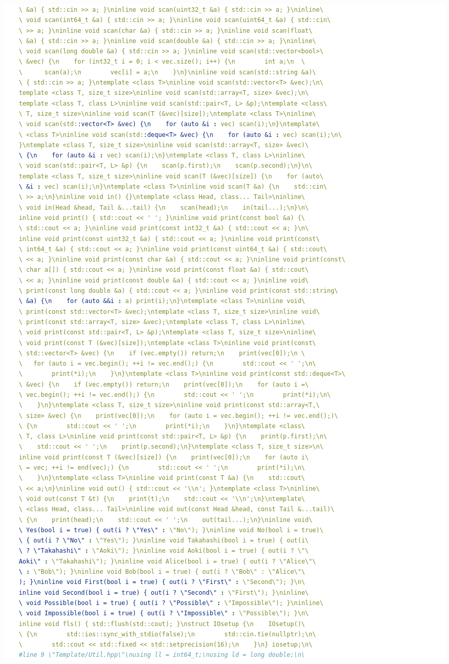 ```yaml
    \ &a) { std::cin >> a; }\ninline void scan(uint32_t &a) { std::cin >> a; }\ninline\
    \ void scan(int64_t &a) { std::cin >> a; }\ninline void scan(uint64_t &a) { std::cin\
    \ >> a; }\ninline void scan(char &a) { std::cin >> a; }\ninline void scan(float\
    \ &a) { std::cin >> a; }\ninline void scan(double &a) { std::cin >> a; }\ninline\
    \ void scan(long double &a) { std::cin >> a; }\ninline void scan(std::vector<bool>\
    \ &vec) {\n    for (int32_t i = 0; i < vec.size(); i++) {\n        int a;\n  \
    \      scan(a);\n        vec[i] = a;\n    }\n}\ninline void scan(std::string &a)\
    \ { std::cin >> a; }\ntemplate <class T>\ninline void scan(std::vector<T> &vec);\n\
    template <class T, size_t size>\ninline void scan(std::array<T, size> &vec);\n\
    template <class T, class L>\ninline void scan(std::pair<T, L> &p);\ntemplate <class\
    \ T, size_t size>\ninline void scan(T (&vec)[size]);\ntemplate <class T>\ninline\
    \ void scan(std::vector<T> &vec) {\n    for (auto &i : vec) scan(i);\n}\ntemplate\
    \ <class T>\ninline void scan(std::deque<T> &vec) {\n    for (auto &i : vec) scan(i);\n\
    }\ntemplate <class T, size_t size>\ninline void scan(std::array<T, size> &vec)\
    \ {\n    for (auto &i : vec) scan(i);\n}\ntemplate <class T, class L>\ninline\
    \ void scan(std::pair<T, L> &p) {\n    scan(p.first);\n    scan(p.second);\n}\n\
    template <class T, size_t size>\ninline void scan(T (&vec)[size]) {\n    for (auto\
    \ &i : vec) scan(i);\n}\ntemplate <class T>\ninline void scan(T &a) {\n    std::cin\
    \ >> a;\n}\ninline void in() {}\ntemplate <class Head, class... Tail>\ninline\
    \ void in(Head &head, Tail &...tail) {\n    scan(head);\n    in(tail...);\n}\n\
    inline void print() { std::cout << ' '; }\ninline void print(const bool &a) {\
    \ std::cout << a; }\ninline void print(const int32_t &a) { std::cout << a; }\n\
    inline void print(const uint32_t &a) { std::cout << a; }\ninline void print(const\
    \ int64_t &a) { std::cout << a; }\ninline void print(const uint64_t &a) { std::cout\
    \ << a; }\ninline void print(const char &a) { std::cout << a; }\ninline void print(const\
    \ char a[]) { std::cout << a; }\ninline void print(const float &a) { std::cout\
    \ << a; }\ninline void print(const double &a) { std::cout << a; }\ninline void\
    \ print(const long double &a) { std::cout << a; }\ninline void print(const std::string\
    \ &a) {\n    for (auto &&i : a) print(i);\n}\ntemplate <class T>\ninline void\
    \ print(const std::vector<T> &vec);\ntemplate <class T, size_t size>\ninline void\
    \ print(const std::array<T, size> &vec);\ntemplate <class T, class L>\ninline\
    \ void print(const std::pair<T, L> &p);\ntemplate <class T, size_t size>\ninline\
    \ void print(const T (&vec)[size]);\ntemplate <class T>\ninline void print(const\
    \ std::vector<T> &vec) {\n    if (vec.empty()) return;\n    print(vec[0]);\n \
    \   for (auto i = vec.begin(); ++i != vec.end();) {\n        std::cout << ' ';\n\
    \        print(*i);\n    }\n}\ntemplate <class T>\ninline void print(const std::deque<T>\
    \ &vec) {\n    if (vec.empty()) return;\n    print(vec[0]);\n    for (auto i =\
    \ vec.begin(); ++i != vec.end();) {\n        std::cout << ' ';\n        print(*i);\n\
    \    }\n}\ntemplate <class T, size_t size>\ninline void print(const std::array<T,\
    \ size> &vec) {\n    print(vec[0]);\n    for (auto i = vec.begin(); ++i != vec.end();)\
    \ {\n        std::cout << ' ';\n        print(*i);\n    }\n}\ntemplate <class\
    \ T, class L>\ninline void print(const std::pair<T, L> &p) {\n    print(p.first);\n\
    \    std::cout << ' ';\n    print(p.second);\n}\ntemplate <class T, size_t size>\n\
    inline void print(const T (&vec)[size]) {\n    print(vec[0]);\n    for (auto i\
    \ = vec; ++i != end(vec);) {\n        std::cout << ' ';\n        print(*i);\n\
    \    }\n}\ntemplate <class T>\ninline void print(const T &a) {\n    std::cout\
    \ << a;\n}\ninline void out() { std::cout << '\\n'; }\ntemplate <class T>\ninline\
    \ void out(const T &t) {\n    print(t);\n    std::cout << '\\n';\n}\ntemplate\
    \ <class Head, class... Tail>\ninline void out(const Head &head, const Tail &...tail)\
    \ {\n    print(head);\n    std::cout << ' ';\n    out(tail...);\n}\ninline void\
    \ Yes(bool i = true) { out(i ? \"Yes\" : \"No\"); }\ninline void No(bool i = true)\
    \ { out(i ? \"No\" : \"Yes\"); }\ninline void Takahashi(bool i = true) { out(i\
    \ ? \"Takahashi\" : \"Aoki\"); }\ninline void Aoki(bool i = true) { out(i ? \"\
    Aoki\" : \"Takahashi\"); }\ninline void Alice(bool i = true) { out(i ? \"Alice\"\
    \ : \"Bob\"); }\ninline void Bob(bool i = true) { out(i ? \"Bob\" : \"Alice\"\
    ); }\ninline void First(bool i = true) { out(i ? \"First\" : \"Second\"); }\n\
    inline void Second(bool i = true) { out(i ? \"Second\" : \"First\"); }\ninline\
    \ void Possible(bool i = true) { out(i ? \"Possible\" : \"Impossible\"); }\ninline\
    \ void Impossible(bool i = true) { out(i ? \"Impossible\" : \"Possible\"); }\n\
    inline void fls() { std::flush(std::cout); }\nstruct IOsetup {\n    IOsetup()\
    \ {\n        std::ios::sync_with_stdio(false);\n        std::cin.tie(nullptr);\n\
    \        std::cout << std::fixed << std::setprecision(16);\n    }\n} iosetup;\n\
    #line 9 \"Template/Util.hpp\"\nusing ll = int64_t;\nusing ld = long double;\n\
```